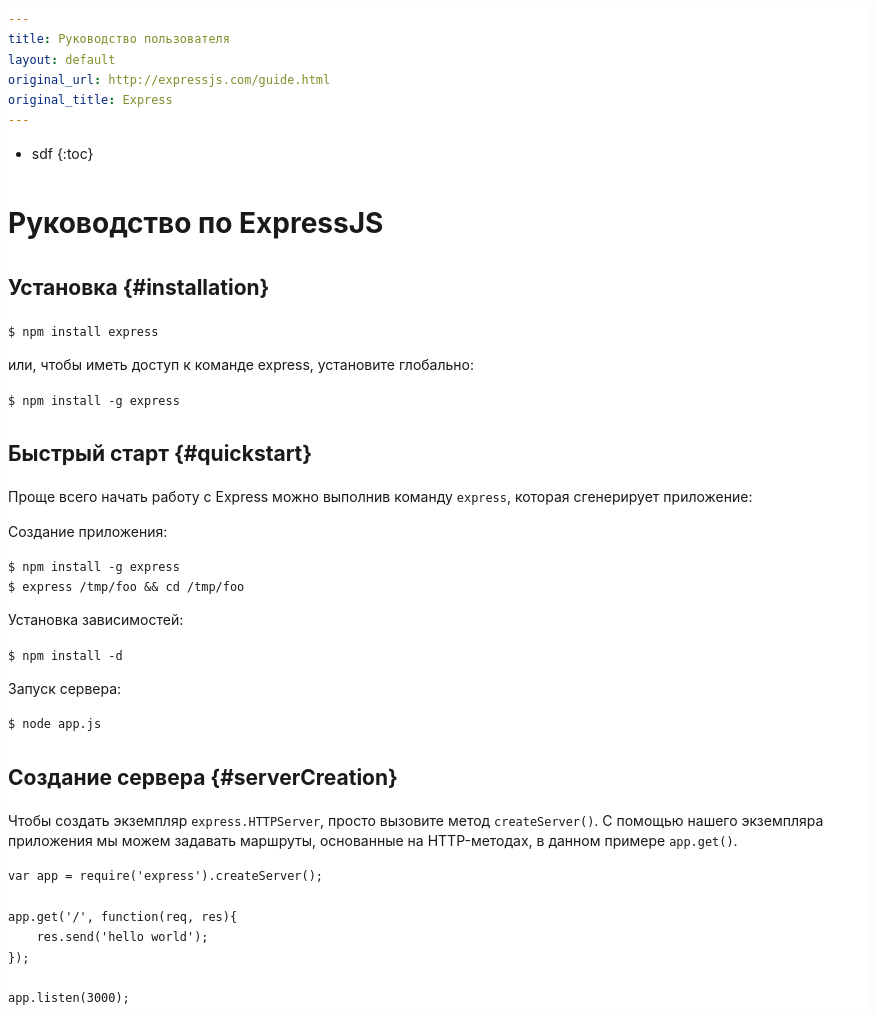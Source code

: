 ```yaml
---
title: Руководство пользователя
layout: default
original_url: http://expressjs.com/guide.html
original_title: Express
---
```


* sdf
{:toc}

# Руководство по ExpressJS


## Установка {#installation}

    $ npm install express

или, чтобы иметь доступ к команде express, установите глобально:

    $ npm install -g express

## Быстрый старт {#quickstart}

Проще всего начать работу с Express можно выполнив команду `express`, которая сгенерирует приложение:

Создание приложения:

    $ npm install -g express
    $ express /tmp/foo && cd /tmp/foo

Установка зависимостей:

    $ npm install -d

Запуск сервера:

    $ node app.js

## Создание сервера {#serverCreation}

Чтобы создать экземпляр `express.HTTPServer`, просто вызовите метод `createServer()`. С помощью нашего экземпляра приложения мы можем задавать маршруты, основанные на HTTP-методах, в данном примере `app.get()`.

    var app = require('express').createServer();
    
    app.get('/', function(req, res){
        res.send('hello world');
    });
    
    app.listen(3000);
